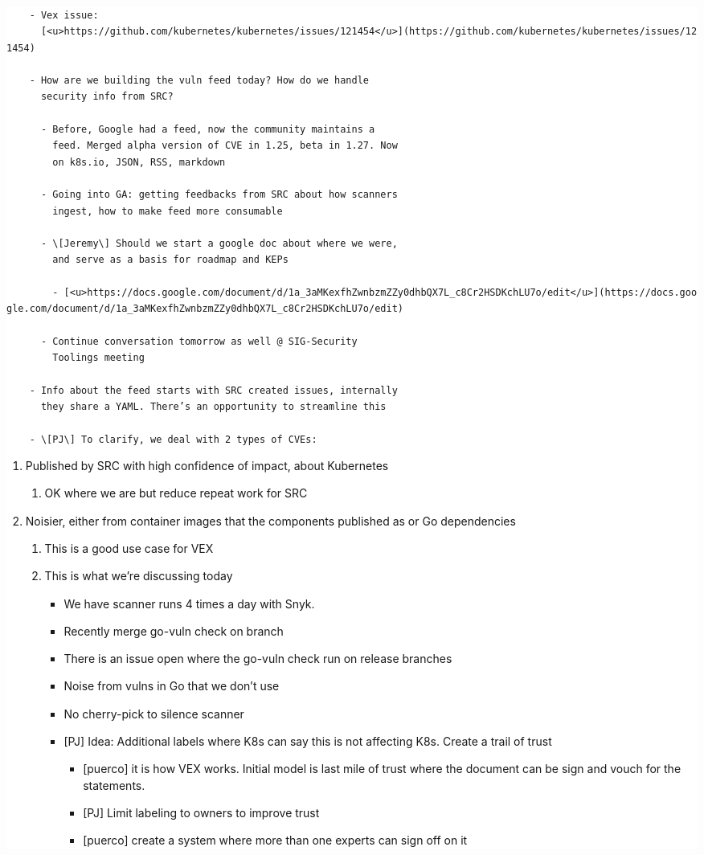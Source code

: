         - Vex issue:
          [<u>https://github.com/kubernetes/kubernetes/issues/121454</u>](https://github.com/kubernetes/kubernetes/issues/121454)

        - How are we building the vuln feed today? How do we handle
          security info from SRC?

          - Before, Google had a feed, now the community maintains a
            feed. Merged alpha version of CVE in 1.25, beta in 1.27. Now
            on k8s.io, JSON, RSS, markdown

          - Going into GA: getting feedbacks from SRC about how scanners
            ingest, how to make feed more consumable

          - \[Jeremy\] Should we start a google doc about where we were,
            and serve as a basis for roadmap and KEPs

            - [<u>https://docs.google.com/document/d/1a_3aMKexfhZwnbzmZZy0dhbQX7L_c8Cr2HSDKchLU7o/edit</u>](https://docs.google.com/document/d/1a_3aMKexfhZwnbzmZZy0dhbQX7L_c8Cr2HSDKchLU7o/edit)

          - Continue conversation tomorrow as well @ SIG-Security
            Toolings meeting

        - Info about the feed starts with SRC created issues, internally
          they share a YAML. There’s an opportunity to streamline this

        - \[PJ\] To clarify, we deal with 2 types of CVEs:

1.  Published by SRC with high confidence of impact, about Kubernetes

    1.  OK where we are but reduce repeat work for SRC

2.  Noisier, either from container images that the components published
    as or Go dependencies

    1.  This is a good use case for VEX

    2.  This is what we’re discussing today

        - We have scanner runs 4 times a day with Snyk.

        - Recently merge go-vuln check on branch

        - There is an issue open where the go-vuln check run on release
          branches

        - Noise from vulns in Go that we don’t use

        - No cherry-pick to silence scanner

        - \[PJ\] Idea: Additional labels where K8s can say this is not
          affecting K8s. Create a trail of trust

          - \[puerco\] it is how VEX works. Initial model is last mile
            of trust where the document can be sign and vouch for the
            statements.

          - \[PJ\] Limit labeling to owners to improve trust

          - \[puerco\] create a system where more than one experts can
            sign off on it
